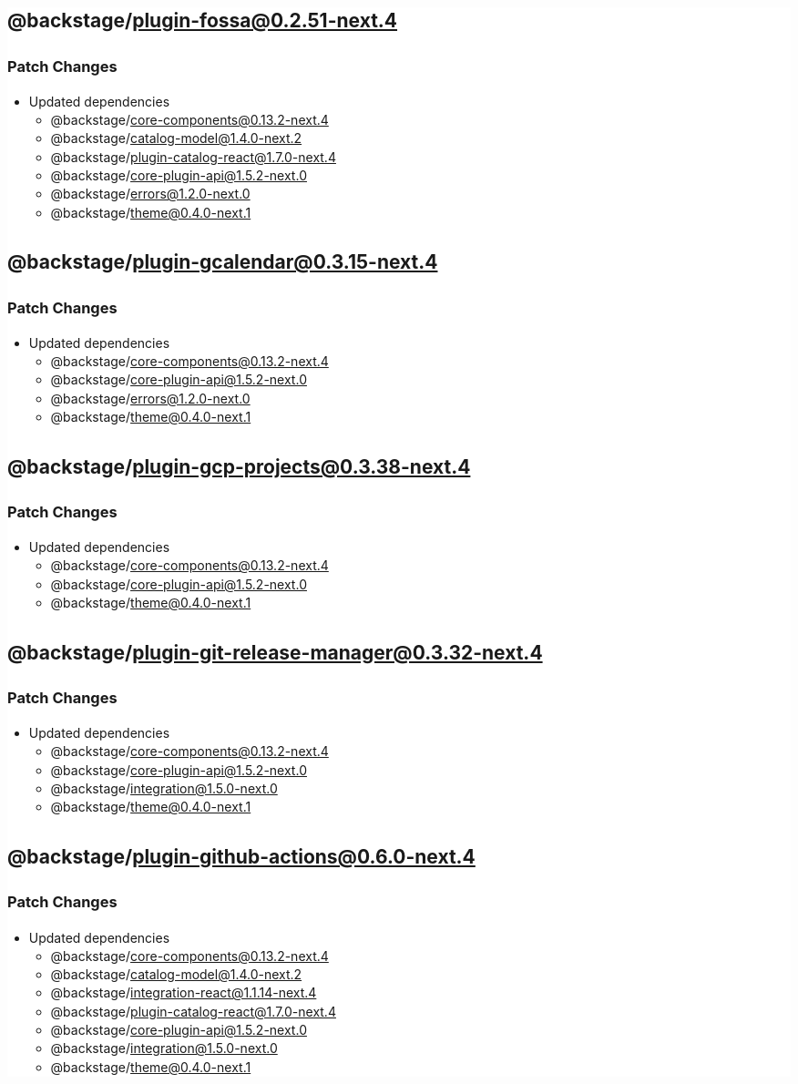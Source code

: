 ## @backstage/plugin-fossa@0.2.51-next.4

### Patch Changes

- Updated dependencies
  - @backstage/core-components@0.13.2-next.4
  - @backstage/catalog-model@1.4.0-next.2
  - @backstage/plugin-catalog-react@1.7.0-next.4
  - @backstage/core-plugin-api@1.5.2-next.0
  - @backstage/errors@1.2.0-next.0
  - @backstage/theme@0.4.0-next.1

## @backstage/plugin-gcalendar@0.3.15-next.4

### Patch Changes

- Updated dependencies
  - @backstage/core-components@0.13.2-next.4
  - @backstage/core-plugin-api@1.5.2-next.0
  - @backstage/errors@1.2.0-next.0
  - @backstage/theme@0.4.0-next.1

## @backstage/plugin-gcp-projects@0.3.38-next.4

### Patch Changes

- Updated dependencies
  - @backstage/core-components@0.13.2-next.4
  - @backstage/core-plugin-api@1.5.2-next.0
  - @backstage/theme@0.4.0-next.1

## @backstage/plugin-git-release-manager@0.3.32-next.4

### Patch Changes

- Updated dependencies
  - @backstage/core-components@0.13.2-next.4
  - @backstage/core-plugin-api@1.5.2-next.0
  - @backstage/integration@1.5.0-next.0
  - @backstage/theme@0.4.0-next.1

## @backstage/plugin-github-actions@0.6.0-next.4

### Patch Changes

- Updated dependencies
  - @backstage/core-components@0.13.2-next.4
  - @backstage/catalog-model@1.4.0-next.2
  - @backstage/integration-react@1.1.14-next.4
  - @backstage/plugin-catalog-react@1.7.0-next.4
  - @backstage/core-plugin-api@1.5.2-next.0
  - @backstage/integration@1.5.0-next.0
  - @backstage/theme@0.4.0-next.1
